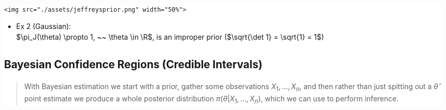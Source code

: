     <img src="./assets/jeffreysprior.png" width="50%">

- Ex 2 (Gaussian):  
$\pi_J(\theta) \propto 1, ~~ \theta \in \R$, is an improper prior ($\sqrt{\det 1} = \sqrt{1} = 1$)


## Bayesian Confidence Regions (Credible Intervals)
> With Bayesian estimation we start with a prior, gather some observations $X_1,...,X_n$, and then rather than just spitting out a $\hat{\theta}$ point estimate we produce a whole posterior distribution $\pi(\theta | X_1, ..., X_n)$, which we can use to perform inference.
